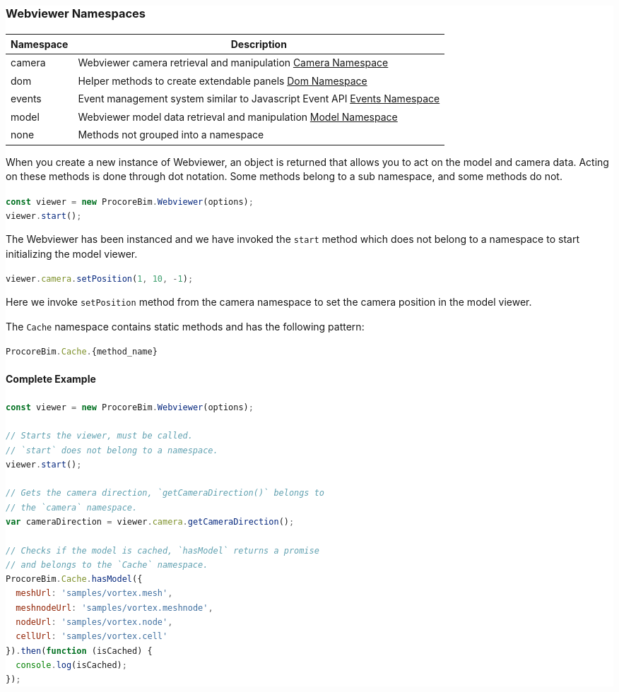 ### Webviewer Namespaces

<p class="heading-link-container"><a class="heading-link" href="#webviewer-namespaces"></a></p>

| Namespace | Description                                                                                   |
| --------- | --------------------------------------------------------------------------------------------- |
| camera    | Webviewer camera retrieval and manipulation [Camera Namespace](#camera-namespace)             |
| dom       | Helper methods to create extendable panels [Dom Namespace](#dom-namespace)                    |
| events    | Event management system similar to Javascript Event API [Events Namespace](#events-namespace) |
| model     | Webviewer model data retrieval and manipulation [Model Namespace](#model-namespace)           |
| none      | Methods not grouped into a namespace                                                          |

When you create a new instance of Webviewer, an object is returned that allows you to act on the model and camera data.
Acting on these methods is done through dot notation.
Some methods belong to a sub namespace, and some methods do not.

```js
const viewer = new ProcoreBim.Webviewer(options);
viewer.start();
```

The Webviewer has been instanced and we have invoked the `start` method which does not belong to a namespace to start initializing the model viewer.

```js
viewer.camera.setPosition(1, 10, -1);
```

Here we invoke `setPosition` method from the camera namespace to set the camera position in the model viewer.

The `Cache` namespace contains static methods and has the following pattern:

```js
ProcoreBim.Cache.{method_name}
```

#### Complete Example

```js
const viewer = new ProcoreBim.Webviewer(options);

// Starts the viewer, must be called.
// `start` does not belong to a namespace.
viewer.start();

// Gets the camera direction, `getCameraDirection()` belongs to
// the `camera` namespace.
var cameraDirection = viewer.camera.getCameraDirection();

// Checks if the model is cached, `hasModel` returns a promise
// and belongs to the `Cache` namespace.
ProcoreBim.Cache.hasModel({
  meshUrl: 'samples/vortex.mesh',
  meshnodeUrl: 'samples/vortex.meshnode',
  nodeUrl: 'samples/vortex.node',
  cellUrl: 'samples/vortex.cell'
}).then(function (isCached) {
  console.log(isCached);
});
```
